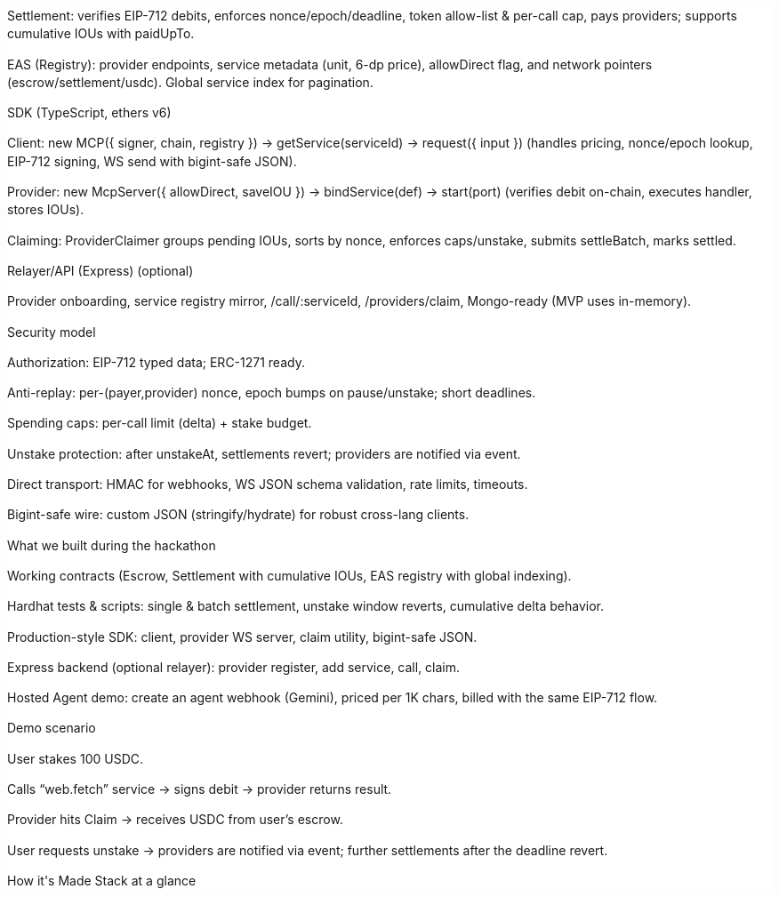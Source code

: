Settlement: verifies EIP-712 debits, enforces nonce/epoch/deadline, token allow-list & per-call cap, pays providers; supports cumulative IOUs with paidUpTo.

EAS (Registry): provider endpoints, service metadata (unit, 6-dp price), allowDirect flag, and network pointers (escrow/settlement/usdc). Global service index for pagination.

SDK (TypeScript, ethers v6)

Client: new MCP({ signer, chain, registry }) → getService(serviceId) → request({ input }) (handles pricing, nonce/epoch lookup, EIP-712 signing, WS send with bigint-safe JSON).

Provider: new McpServer({ allowDirect, saveIOU }) → bindService(def) → start(port) (verifies debit on-chain, executes handler, stores IOUs).

Claiming: ProviderClaimer groups pending IOUs, sorts by nonce, enforces caps/unstake, submits settleBatch, marks settled.

Relayer/API (Express) (optional)

Provider onboarding, service registry mirror, /call/:serviceId, /providers/claim, Mongo-ready (MVP uses in-memory).

Security model

Authorization: EIP-712 typed data; ERC-1271 ready.

Anti-replay: per-(payer,provider) nonce, epoch bumps on pause/unstake; short deadlines.

Spending caps: per-call limit (delta) + stake budget.

Unstake protection: after unstakeAt, settlements revert; providers are notified via event.

Direct transport: HMAC for webhooks, WS JSON schema validation, rate limits, timeouts.

Bigint-safe wire: custom JSON (stringify/hydrate) for robust cross-lang clients.

What we built during the hackathon

Working contracts (Escrow, Settlement with cumulative IOUs, EAS registry with global indexing).

Hardhat tests & scripts: single & batch settlement, unstake window reverts, cumulative delta behavior.

Production-style SDK: client, provider WS server, claim utility, bigint-safe JSON.

Express backend (optional relayer): provider register, add service, call, claim.

Hosted Agent demo: create an agent webhook (Gemini), priced per 1K chars, billed with the same EIP-712 flow.

Demo scenario

User stakes 100 USDC.

Calls “web.fetch” service → signs debit → provider returns result.

Provider hits Claim → receives USDC from user’s escrow.

User requests unstake → providers are notified via event; further settlements after the deadline revert.

How it's Made
Stack at a glance
